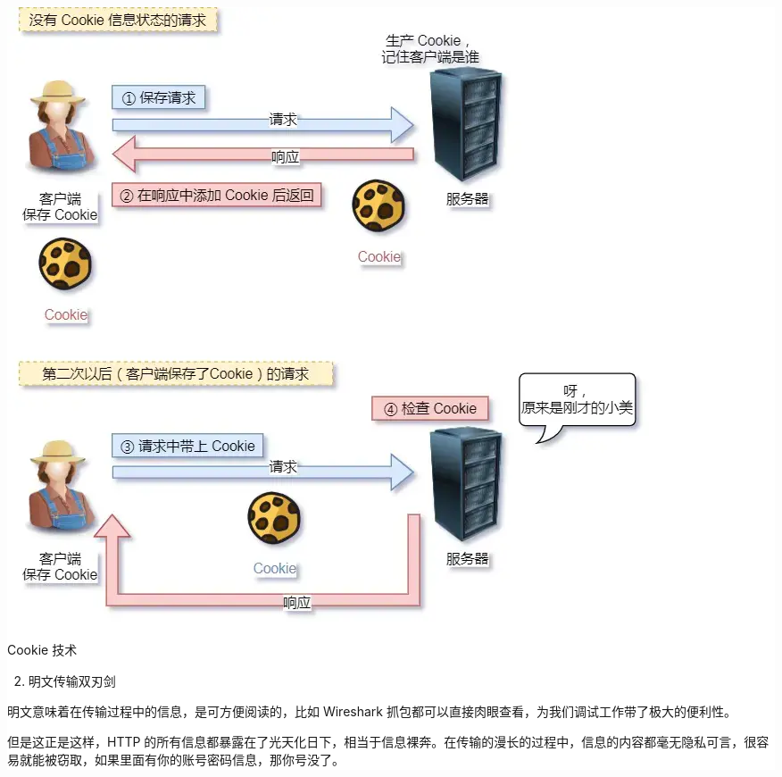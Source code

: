 ![Alt text](./assets2/image-15.png)

Cookie 技术

2. 明文传输双刃剑

明文意味着在传输过程中的信息，是可方便阅读的，比如 Wireshark 抓包都可以直接肉眼查看，为我们调试工作带了极大的便利性。

但是这正是这样，HTTP 的所有信息都暴露在了光天化日下，相当于信息裸奔。在传输的漫长的过程中，信息的内容都毫无隐私可言，很容易就能被窃取，如果里面有你的账号密码信息，那你号没了。
